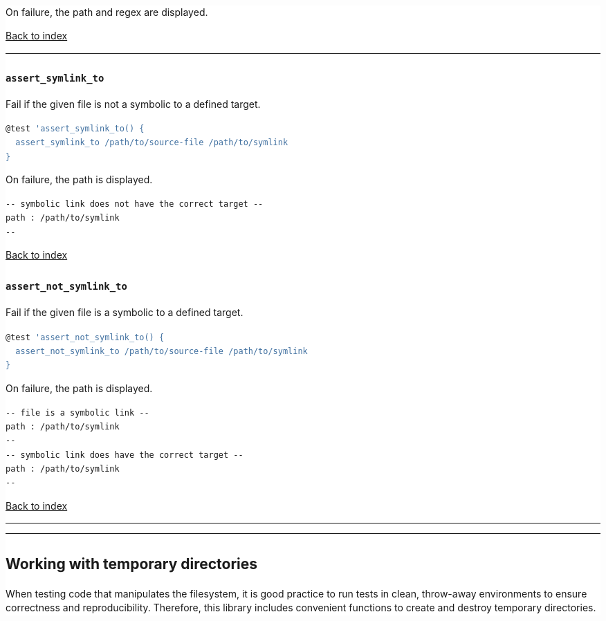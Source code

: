 On failure, the path and regex are displayed.

[Back to index](#Index-of-all-functions)

______________________________________________________________________

### `assert_symlink_to`

Fail if the given file is not a symbolic to a defined target.

```bash
@test 'assert_symlink_to() {
  assert_symlink_to /path/to/source-file /path/to/symlink
}
```

On failure, the path is displayed.

```
-- symbolic link does not have the correct target --
path : /path/to/symlink
--
```

[Back to index](#Index-of-all-functions)

### `assert_not_symlink_to`

Fail if the given file is a symbolic to a defined target.

```bash
@test 'assert_not_symlink_to() {
  assert_not_symlink_to /path/to/source-file /path/to/symlink
}
```

On failure, the path is displayed.

```
-- file is a symbolic link --
path : /path/to/symlink
--
-- symbolic link does have the correct target --
path : /path/to/symlink
--
```

[Back to index](#Index-of-all-functions)

______________________________________________________________________

______________________________________________________________________

## Working with temporary directories

When testing code that manipulates the filesystem, it is good practice
to run tests in clean, throw-away environments to ensure correctness and
reproducibility. Therefore, this library includes convenient functions
to create and destroy temporary directories.
